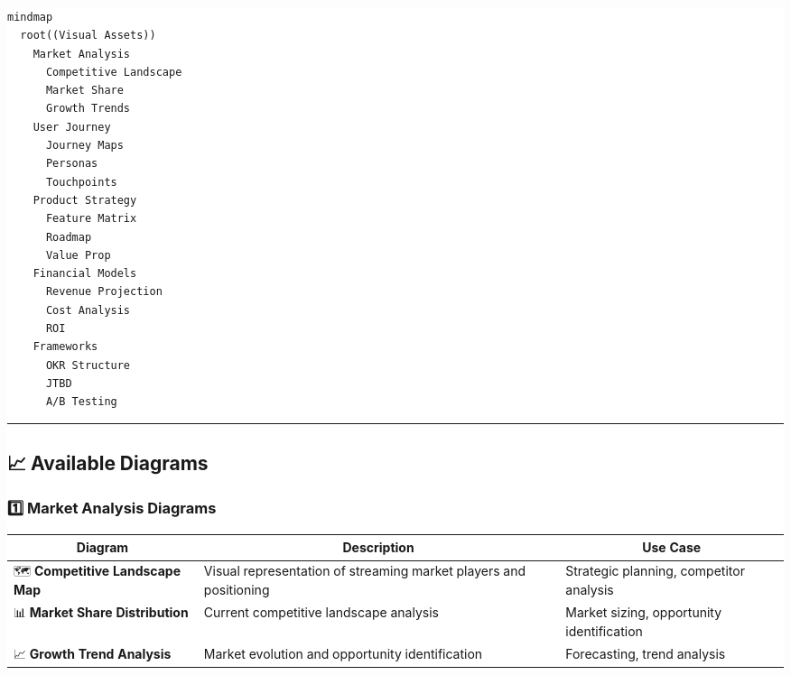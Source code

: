 ```mermaid
mindmap
  root((Visual Assets))
    Market Analysis
      Competitive Landscape
      Market Share
      Growth Trends
    User Journey
      Journey Maps
      Personas
      Touchpoints
    Product Strategy
      Feature Matrix
      Roadmap
      Value Prop
    Financial Models
      Revenue Projection
      Cost Analysis
      ROI
    Frameworks
      OKR Structure
      JTBD
      A/B Testing
```

---

## 📈 Available Diagrams

### 1️⃣ Market Analysis Diagrams

<table>
<thead>
<tr>
<th>Diagram</th>
<th>Description</th>
<th>Use Case</th>
</tr>
</thead>
<tbody>
<tr>
<td>🗺️ <strong>Competitive Landscape Map</strong></td>
<td>Visual representation of streaming market players and positioning</td>
<td>Strategic planning, competitor analysis</td>
</tr>
<tr>
<td>📊 <strong>Market Share Distribution</strong></td>
<td>Current competitive landscape analysis</td>
<td>Market sizing, opportunity identification</td>
</tr>
<tr>
<td>📈 <strong>Growth Trend Analysis</strong></td>
<td>Market evolution and opportunity identification</td>
<td>Forecasting, trend analysis</td>
</tr>
</tbody>
</table>
